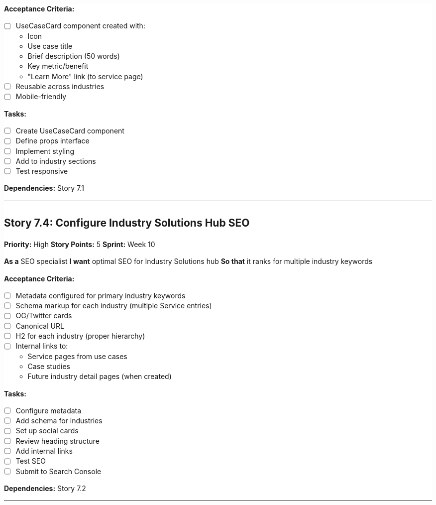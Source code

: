**Acceptance Criteria:**
- [ ] UseCaseCard component created with:
  - Icon
  - Use case title
  - Brief description (50 words)
  - Key metric/benefit
  - "Learn More" link (to service page)
- [ ] Reusable across industries
- [ ] Mobile-friendly

**Tasks:**
- [ ] Create UseCaseCard component
- [ ] Define props interface
- [ ] Implement styling
- [ ] Add to industry sections
- [ ] Test responsive

**Dependencies:** Story 7.1

---

## Story 7.4: Configure Industry Solutions Hub SEO
**Priority:** High
**Story Points:** 5
**Sprint:** Week 10

**As a** SEO specialist
**I want** optimal SEO for Industry Solutions hub
**So that** it ranks for multiple industry keywords

**Acceptance Criteria:**
- [ ] Metadata configured for primary industry keywords
- [ ] Schema markup for each industry (multiple Service entries)
- [ ] OG/Twitter cards
- [ ] Canonical URL
- [ ] H2 for each industry (proper hierarchy)
- [ ] Internal links to:
  - Service pages from use cases
  - Case studies
  - Future industry detail pages (when created)

**Tasks:**
- [ ] Configure metadata
- [ ] Add schema for industries
- [ ] Set up social cards
- [ ] Review heading structure
- [ ] Add internal links
- [ ] Test SEO
- [ ] Submit to Search Console

**Dependencies:** Story 7.2

---
